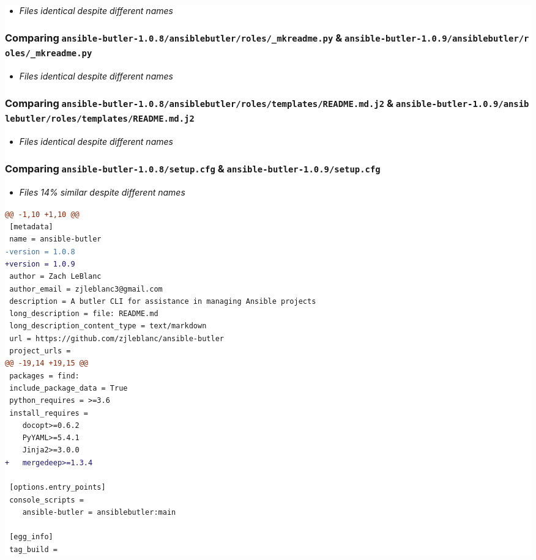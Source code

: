  * *Files identical despite different names*

### Comparing `ansible-butler-1.0.8/ansiblebutler/roles/_mkreadme.py` & `ansible-butler-1.0.9/ansiblebutler/roles/_mkreadme.py`

 * *Files identical despite different names*

### Comparing `ansible-butler-1.0.8/ansiblebutler/roles/templates/README.md.j2` & `ansible-butler-1.0.9/ansiblebutler/roles/templates/README.md.j2`

 * *Files identical despite different names*

### Comparing `ansible-butler-1.0.8/setup.cfg` & `ansible-butler-1.0.9/setup.cfg`

 * *Files 14% similar despite different names*

```diff
@@ -1,10 +1,10 @@
 [metadata]
 name = ansible-butler
-version = 1.0.8
+version = 1.0.9
 author = Zach LeBlanc
 author_email = zjleblanc3@gmail.com
 description = A butler CLI for assistance in managing Ansible projects
 long_description = file: README.md
 long_description_content_type = text/markdown
 url = https://github.com/zjleblanc/ansible-butler
 project_urls = 
@@ -19,14 +19,15 @@
 packages = find:
 include_package_data = True
 python_requires = >=3.6
 install_requires = 
 	docopt>=0.6.2
 	PyYAML>=5.4.1
 	Jinja2>=3.0.0
+	mergedeep>=1.3.4
 
 [options.entry_points]
 console_scripts = 
 	ansible-butler = ansiblebutler:main
 
 [egg_info]
 tag_build =
```

